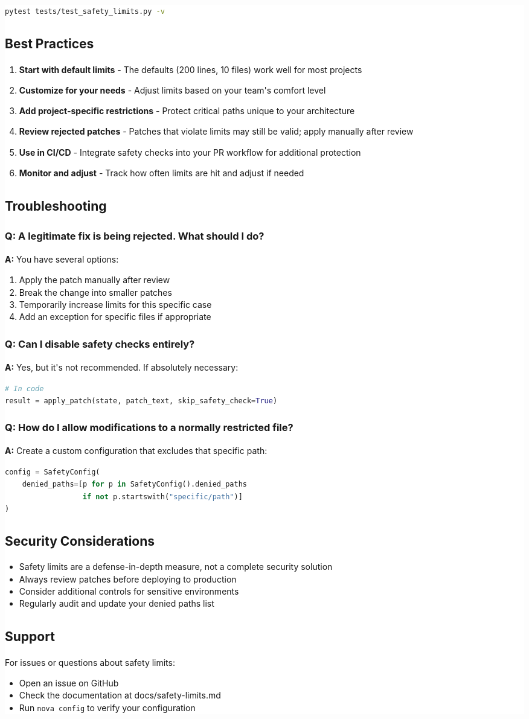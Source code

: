 ```bash
pytest tests/test_safety_limits.py -v
```

## Best Practices

1. **Start with default limits** - The defaults (200 lines, 10 files) work well for most projects

2. **Customize for your needs** - Adjust limits based on your team's comfort level

3. **Add project-specific restrictions** - Protect critical paths unique to your architecture

4. **Review rejected patches** - Patches that violate limits may still be valid; apply manually after review

5. **Use in CI/CD** - Integrate safety checks into your PR workflow for additional protection

6. **Monitor and adjust** - Track how often limits are hit and adjust if needed

## Troubleshooting

### Q: A legitimate fix is being rejected. What should I do?

**A:** You have several options:

1. Apply the patch manually after review
2. Break the change into smaller patches
3. Temporarily increase limits for this specific case
4. Add an exception for specific files if appropriate

### Q: Can I disable safety checks entirely?

**A:** Yes, but it's not recommended. If absolutely necessary:

```python
# In code
result = apply_patch(state, patch_text, skip_safety_check=True)
```

### Q: How do I allow modifications to a normally restricted file?

**A:** Create a custom configuration that excludes that specific path:

```python
config = SafetyConfig(
    denied_paths=[p for p in SafetyConfig().denied_paths
                  if not p.startswith("specific/path")]
)
```

## Security Considerations

- Safety limits are a defense-in-depth measure, not a complete security solution
- Always review patches before deploying to production
- Consider additional controls for sensitive environments
- Regularly audit and update your denied paths list

## Support

For issues or questions about safety limits:

- Open an issue on GitHub
- Check the documentation at docs/safety-limits.md
- Run `nova config` to verify your configuration
